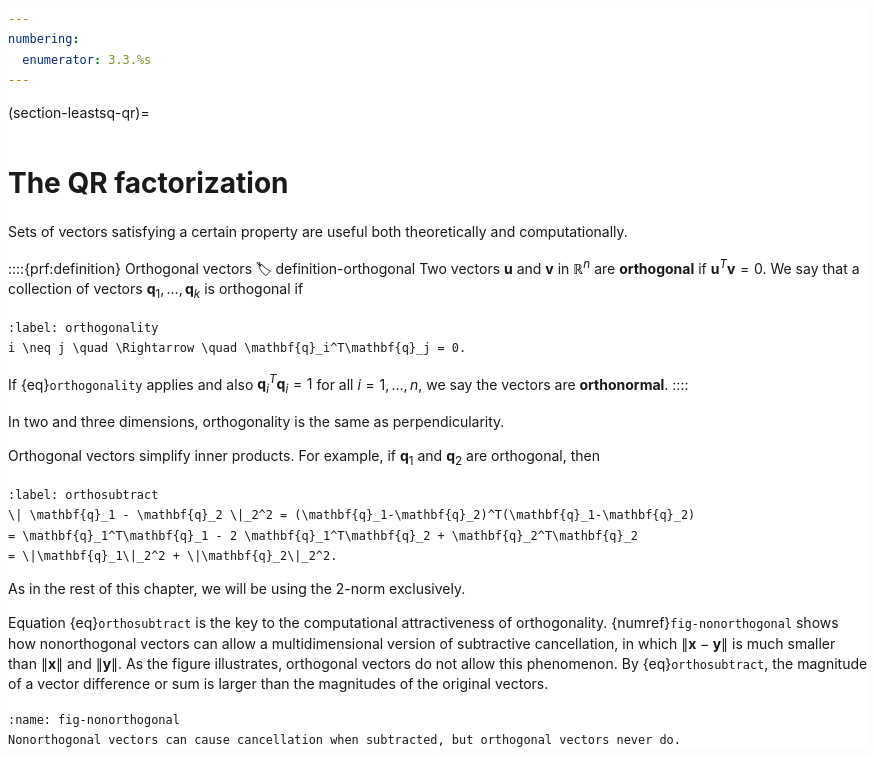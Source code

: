 ```yaml
---
numbering:
  enumerator: 3.3.%s
---
```

(section-leastsq-qr)=
# The QR factorization

```{index} ! orthogonal vectors, ! orthonormal vectors
```

Sets of vectors satisfying a certain property are useful both theoretically and computationally.

::::{prf:definition} Orthogonal vectors
:label: definition-orthogonal
Two vectors $\mathbf{u}$ and $\mathbf{v}$ in $\mathbb{R}^n$ are **orthogonal** if $\mathbf{u}^T\mathbf{v}=0$. We say that a collection of vectors $\mathbf{q}_1,\ldots,\mathbf{q}_k$ is orthogonal if

```{math}
:label: orthogonality
i \neq j \quad \Rightarrow \quad \mathbf{q}_i^T\mathbf{q}_j = 0.
```

If {eq}`orthogonality` applies and also $\mathbf{q}_i^T\mathbf{q}_i=1$ for all $i=1,\ldots,n$, we say the vectors are **orthonormal**.
::::

```{index} inner product
```

In two and three dimensions, orthogonality is the same as perpendicularity. 

Orthogonal vectors simplify inner products. For example, if $\mathbf{q}_1$ and $\mathbf{q}_2$ are orthogonal, then

```{math}
:label: orthosubtract
\| \mathbf{q}_1 - \mathbf{q}_2 \|_2^2 = (\mathbf{q}_1-\mathbf{q}_2)^T(\mathbf{q}_1-\mathbf{q}_2)
= \mathbf{q}_1^T\mathbf{q}_1 - 2 \mathbf{q}_1^T\mathbf{q}_2 + \mathbf{q}_2^T\mathbf{q}_2
= \|\mathbf{q}_1\|_2^2 + \|\mathbf{q}_2\|_2^2.
```

As in the rest of this chapter, we will be using the 2-norm exclusively. 

```{index} subtractive cancellation
```

Equation {eq}`orthosubtract` is the key to the computational attractiveness of orthogonality. {numref}`fig-nonorthogonal` shows how nonorthogonal vectors can allow a multidimensional version of subtractive cancellation, in which $\|\mathbf{x}-\mathbf{y}\|$ is much smaller than $\|\mathbf{x}\|$ and $\|\mathbf{y}\|$. As the figure illustrates, orthogonal vectors do not allow this phenomenon. By {eq}`orthosubtract`, the magnitude of a vector difference or sum is larger than the magnitudes of the original vectors. 

```{figure} figures/nonorthogonal.svg
:name: fig-nonorthogonal
Nonorthogonal vectors can cause cancellation when subtracted, but orthogonal vectors never do.
```

